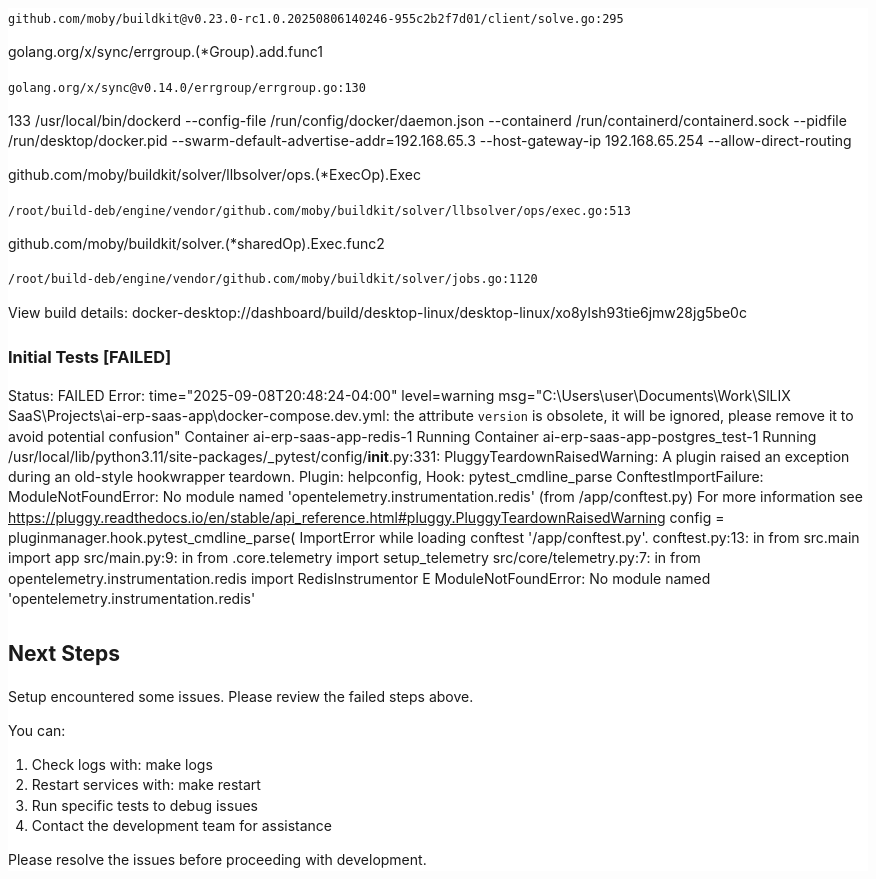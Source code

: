	github.com/moby/buildkit@v0.23.0-rc1.0.20250806140246-955c2b2f7d01/client/solve.go:295

golang.org/x/sync/errgroup.(*Group).add.func1

	golang.org/x/sync@v0.14.0/errgroup/errgroup.go:130



133  /usr/local/bin/dockerd --config-file /run/config/docker/daemon.json --containerd /run/containerd/containerd.sock --pidfile /run/desktop/docker.pid --swarm-default-advertise-addr=192.168.65.3 --host-gateway-ip 192.168.65.254 --allow-direct-routing

github.com/moby/buildkit/solver/llbsolver/ops.(*ExecOp).Exec

	/root/build-deb/engine/vendor/github.com/moby/buildkit/solver/llbsolver/ops/exec.go:513

github.com/moby/buildkit/solver.(*sharedOp).Exec.func2

	/root/build-deb/engine/vendor/github.com/moby/buildkit/solver/jobs.go:1120





View build details: docker-desktop://dashboard/build/desktop-linux/desktop-linux/xo8ylsh93tie6jmw28jg5be0c



### Initial Tests [FAILED]
Status: FAILED
Error: time="2025-09-08T20:48:24-04:00" level=warning msg="C:\\Users\\user\\Documents\\Work\\SlLIX SaaS\\Projects\\ai-erp-saas-app\\docker-compose.dev.yml: the attribute `version` is obsolete, it will be ignored, please remove it to avoid potential confusion"
 Container ai-erp-saas-app-redis-1  Running
 Container ai-erp-saas-app-postgres_test-1  Running
/usr/local/lib/python3.11/site-packages/_pytest/config/__init__.py:331: PluggyTeardownRaisedWarning: A plugin raised an exception during an old-style hookwrapper teardown.
Plugin: helpconfig, Hook: pytest_cmdline_parse
ConftestImportFailure: ModuleNotFoundError: No module named 'opentelemetry.instrumentation.redis' (from /app/conftest.py)
For more information see https://pluggy.readthedocs.io/en/stable/api_reference.html#pluggy.PluggyTeardownRaisedWarning
  config = pluginmanager.hook.pytest_cmdline_parse(
ImportError while loading conftest '/app/conftest.py'.
conftest.py:13: in <module>
    from src.main import app
src/main.py:9: in <module>
    from .core.telemetry import setup_telemetry
src/core/telemetry.py:7: in <module>
    from opentelemetry.instrumentation.redis import RedisInstrumentor
E   ModuleNotFoundError: No module named 'opentelemetry.instrumentation.redis'




## Next Steps

Setup encountered some issues. Please review the failed steps above.

You can:
1. Check logs with: make logs
2. Restart services with: make restart
3. Run specific tests to debug issues
4. Contact the development team for assistance

Please resolve the issues before proceeding with development.
